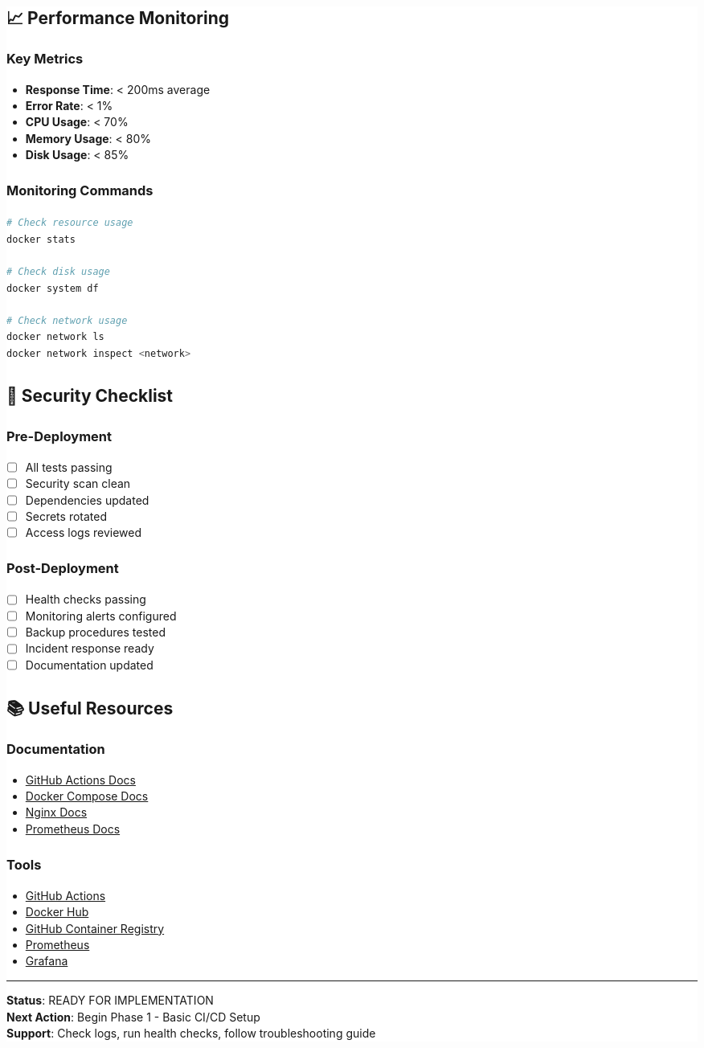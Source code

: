 ## 📈 **Performance Monitoring**

### **Key Metrics**
- **Response Time**: < 200ms average
- **Error Rate**: < 1%
- **CPU Usage**: < 70%
- **Memory Usage**: < 80%
- **Disk Usage**: < 85%

### **Monitoring Commands**
```bash
# Check resource usage
docker stats

# Check disk usage
docker system df

# Check network usage
docker network ls
docker network inspect <network>
```

## 🔐 **Security Checklist**

### **Pre-Deployment**
- [ ] All tests passing
- [ ] Security scan clean
- [ ] Dependencies updated
- [ ] Secrets rotated
- [ ] Access logs reviewed

### **Post-Deployment**
- [ ] Health checks passing
- [ ] Monitoring alerts configured
- [ ] Backup procedures tested
- [ ] Incident response ready
- [ ] Documentation updated

## 📚 **Useful Resources**

### **Documentation**
- [GitHub Actions Docs](https://docs.github.com/en/actions)
- [Docker Compose Docs](https://docs.docker.com/compose/)
- [Nginx Docs](https://nginx.org/en/docs/)
- [Prometheus Docs](https://prometheus.io/docs/)

### **Tools**
- [GitHub Actions](https://github.com/features/actions)
- [Docker Hub](https://hub.docker.com/)
- [GitHub Container Registry](https://github.com/features/packages)
- [Prometheus](https://prometheus.io/)
- [Grafana](https://grafana.com/)

---

**Status**: READY FOR IMPLEMENTATION  
**Next Action**: Begin Phase 1 - Basic CI/CD Setup  
**Support**: Check logs, run health checks, follow troubleshooting guide
